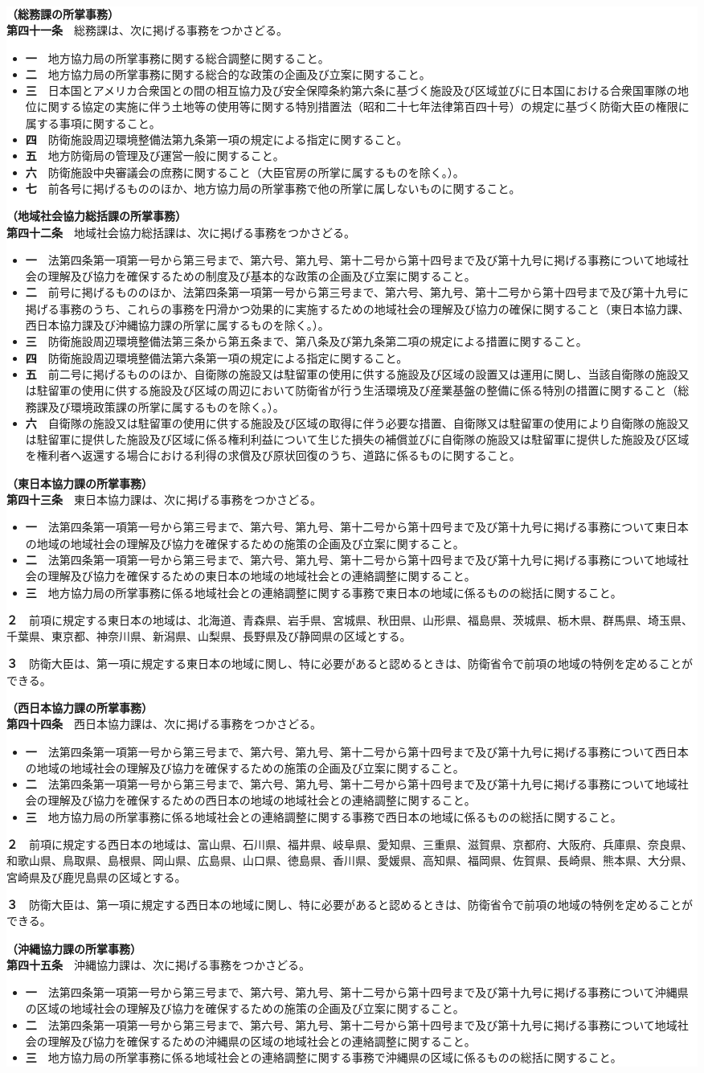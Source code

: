 **（総務課の所掌事務）**  
**第四十一条**　総務課は、次に掲げる事務をつかさどる。  
* **一**　地方協力局の所掌事務に関する総合調整に関すること。  
* **二**　地方協力局の所掌事務に関する総合的な政策の企画及び立案に関すること。  
* **三**　日本国とアメリカ合衆国との間の相互協力及び安全保障条約第六条に基づく施設及び区域並びに日本国における合衆国軍隊の地位に関する協定の実施に伴う土地等の使用等に関する特別措置法（昭和二十七年法律第百四十号）の規定に基づく防衛大臣の権限に属する事項に関すること。  
* **四**　防衛施設周辺環境整備法第九条第一項の規定による指定に関すること。  
* **五**　地方防衛局の管理及び運営一般に関すること。  
* **六**　防衛施設中央審議会の庶務に関すること（大臣官房の所掌に属するものを除く。）。  
* **七**　前各号に掲げるもののほか、地方協力局の所掌事務で他の所掌に属しないものに関すること。  
  
**（地域社会協力総括課の所掌事務）**  
**第四十二条**　地域社会協力総括課は、次に掲げる事務をつかさどる。  
* **一**　法第四条第一項第一号から第三号まで、第六号、第九号、第十二号から第十四号まで及び第十九号に掲げる事務について地域社会の理解及び協力を確保するための制度及び基本的な政策の企画及び立案に関すること。  
* **二**　前号に掲げるもののほか、法第四条第一項第一号から第三号まで、第六号、第九号、第十二号から第十四号まで及び第十九号に掲げる事務のうち、これらの事務を円滑かつ効果的に実施するための地域社会の理解及び協力の確保に関すること（東日本協力課、西日本協力課及び沖縄協力課の所掌に属するものを除く。）。  
* **三**　防衛施設周辺環境整備法第三条から第五条まで、第八条及び第九条第二項の規定による措置に関すること。  
* **四**　防衛施設周辺環境整備法第六条第一項の規定による指定に関すること。  
* **五**　前二号に掲げるもののほか、自衛隊の施設又は駐留軍の使用に供する施設及び区域の設置又は運用に関し、当該自衛隊の施設又は駐留軍の使用に供する施設及び区域の周辺において防衛省が行う生活環境及び産業基盤の整備に係る特別の措置に関すること（総務課及び環境政策課の所掌に属するものを除く。）。  
* **六**　自衛隊の施設又は駐留軍の使用に供する施設及び区域の取得に伴う必要な措置、自衛隊又は駐留軍の使用により自衛隊の施設又は駐留軍に提供した施設及び区域に係る権利利益について生じた損失の補償並びに自衛隊の施設又は駐留軍に提供した施設及び区域を権利者へ返還する場合における利得の求償及び原状回復のうち、道路に係るものに関すること。  
  
**（東日本協力課の所掌事務）**  
**第四十三条**　東日本協力課は、次に掲げる事務をつかさどる。  
* **一**　法第四条第一項第一号から第三号まで、第六号、第九号、第十二号から第十四号まで及び第十九号に掲げる事務について東日本の地域の地域社会の理解及び協力を確保するための施策の企画及び立案に関すること。  
* **二**　法第四条第一項第一号から第三号まで、第六号、第九号、第十二号から第十四号まで及び第十九号に掲げる事務について地域社会の理解及び協力を確保するための東日本の地域の地域社会との連絡調整に関すること。  
* **三**　地方協力局の所掌事務に係る地域社会との連絡調整に関する事務で東日本の地域に係るものの総括に関すること。  
  
**２**　前項に規定する東日本の地域は、北海道、青森県、岩手県、宮城県、秋田県、山形県、福島県、茨城県、栃木県、群馬県、埼玉県、千葉県、東京都、神奈川県、新潟県、山梨県、長野県及び静岡県の区域とする。  
  
**３**　防衛大臣は、第一項に規定する東日本の地域に関し、特に必要があると認めるときは、防衛省令で前項の地域の特例を定めることができる。  
  
**（西日本協力課の所掌事務）**  
**第四十四条**　西日本協力課は、次に掲げる事務をつかさどる。  
* **一**　法第四条第一項第一号から第三号まで、第六号、第九号、第十二号から第十四号まで及び第十九号に掲げる事務について西日本の地域の地域社会の理解及び協力を確保するための施策の企画及び立案に関すること。  
* **二**　法第四条第一項第一号から第三号まで、第六号、第九号、第十二号から第十四号まで及び第十九号に掲げる事務について地域社会の理解及び協力を確保するための西日本の地域の地域社会との連絡調整に関すること。  
* **三**　地方協力局の所掌事務に係る地域社会との連絡調整に関する事務で西日本の地域に係るものの総括に関すること。  
  
**２**　前項に規定する西日本の地域は、富山県、石川県、福井県、岐阜県、愛知県、三重県、滋賀県、京都府、大阪府、兵庫県、奈良県、和歌山県、鳥取県、島根県、岡山県、広島県、山口県、徳島県、香川県、愛媛県、高知県、福岡県、佐賀県、長崎県、熊本県、大分県、宮崎県及び鹿児島県の区域とする。  
  
**３**　防衛大臣は、第一項に規定する西日本の地域に関し、特に必要があると認めるときは、防衛省令で前項の地域の特例を定めることができる。  
  
**（沖縄協力課の所掌事務）**  
**第四十五条**　沖縄協力課は、次に掲げる事務をつかさどる。  
* **一**　法第四条第一項第一号から第三号まで、第六号、第九号、第十二号から第十四号まで及び第十九号に掲げる事務について沖縄県の区域の地域社会の理解及び協力を確保するための施策の企画及び立案に関すること。  
* **二**　法第四条第一項第一号から第三号まで、第六号、第九号、第十二号から第十四号まで及び第十九号に掲げる事務について地域社会の理解及び協力を確保するための沖縄県の区域の地域社会との連絡調整に関すること。  
* **三**　地方協力局の所掌事務に係る地域社会との連絡調整に関する事務で沖縄県の区域に係るものの総括に関すること。  
  